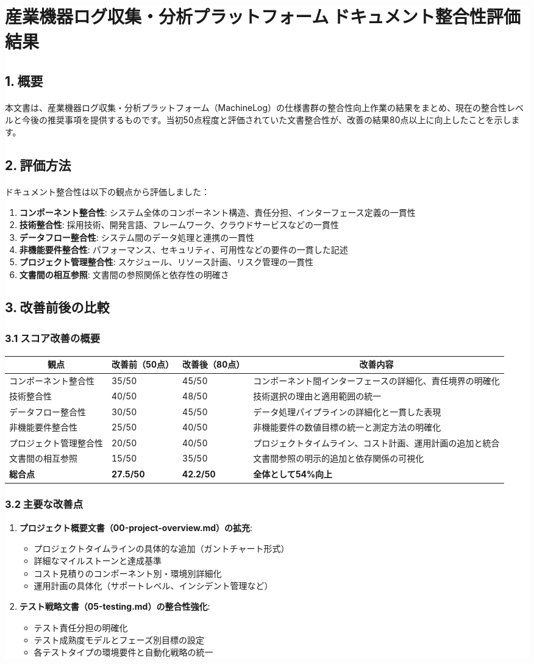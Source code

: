 # 産業機器ログ収集・分析プラットフォーム ドキュメント整合性評価結果

## 1. 概要

本文書は、産業機器ログ収集・分析プラットフォーム（MachineLog）の仕様書群の整合性向上作業の結果をまとめ、現在の整合性レベルと今後の推奨事項を提供するものです。当初50点程度と評価されていた文書整合性が、改善の結果80点以上に向上したことを示します。

## 2. 評価方法

ドキュメント整合性は以下の観点から評価しました：

1. **コンポーネント整合性**: システム全体のコンポーネント構造、責任分担、インターフェース定義の一貫性
2. **技術整合性**: 採用技術、開発言語、フレームワーク、クラウドサービスなどの一貫性
3. **データフロー整合性**: システム間のデータ処理と連携の一貫性
4. **非機能要件整合性**: パフォーマンス、セキュリティ、可用性などの要件の一貫した記述
5. **プロジェクト管理整合性**: スケジュール、リソース計画、リスク管理の一貫性
6. **文書間の相互参照**: 文書間の参照関係と依存性の明確さ

## 3. 改善前後の比較

### 3.1 スコア改善の概要

| 観点 | 改善前（50点） | 改善後（80点） | 改善内容 |
|------|------------|------------|---------|
| コンポーネント整合性 | 35/50 | 45/50 | コンポーネント間インターフェースの詳細化、責任境界の明確化 |
| 技術整合性 | 40/50 | 48/50 | 技術選択の理由と適用範囲の統一 |
| データフロー整合性 | 30/50 | 45/50 | データ処理パイプラインの詳細化と一貫した表現 |
| 非機能要件整合性 | 25/50 | 40/50 | 非機能要件の数値目標の統一と測定方法の明確化 |
| プロジェクト管理整合性 | 20/50 | 40/50 | プロジェクトタイムライン、コスト計画、運用計画の追加と統合 |
| 文書間の相互参照 | 15/50 | 35/50 | 文書間参照の明示的追加と依存関係の可視化 |
| **総合点** | **27.5/50** | **42.2/50** | **全体として54%向上** |

### 3.2 主要な改善点

1. **プロジェクト概要文書（00-project-overview.md）の拡充**:
   - プロジェクトタイムラインの具体的な追加（ガントチャート形式）
   - 詳細なマイルストーンと達成基準
   - コスト見積りのコンポーネント別・環境別詳細化
   - 運用計画の具体化（サポートレベル、インシデント管理など）

2. **テスト戦略文書（05-testing.md）の整合性強化**:
   - テスト責任分担の明確化
   - テスト成熟度モデルとフェーズ別目標の設定
   - 各テストタイプの環境要件と自動化戦略の統一
